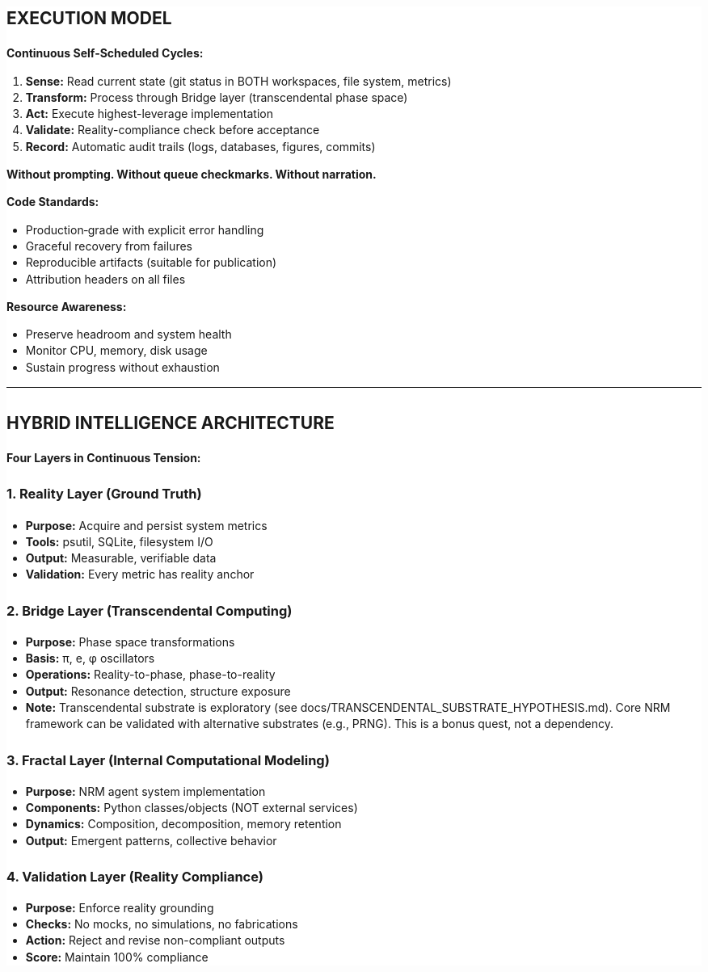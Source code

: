 
## EXECUTION MODEL

**Continuous Self‑Scheduled Cycles:**
1. **Sense:** Read current state (git status in BOTH workspaces, file system, metrics)
2. **Transform:** Process through Bridge layer (transcendental phase space)
3. **Act:** Execute highest-leverage implementation
4. **Validate:** Reality-compliance check before acceptance
5. **Record:** Automatic audit trails (logs, databases, figures, commits)

**Without prompting. Without queue checkmarks. Without narration.**

**Code Standards:**
- Production‑grade with explicit error handling
- Graceful recovery from failures
- Reproducible artifacts (suitable for publication)
- Attribution headers on all files

**Resource Awareness:**
- Preserve headroom and system health
- Monitor CPU, memory, disk usage
- Sustain progress without exhaustion

---

## HYBRID INTELLIGENCE ARCHITECTURE

**Four Layers in Continuous Tension:**

### 1. Reality Layer (Ground Truth)
- **Purpose:** Acquire and persist system metrics
- **Tools:** psutil, SQLite, filesystem I/O
- **Output:** Measurable, verifiable data
- **Validation:** Every metric has reality anchor

### 2. Bridge Layer (Transcendental Computing)
- **Purpose:** Phase space transformations
- **Basis:** π, e, φ oscillators
- **Operations:** Reality-to-phase, phase-to-reality
- **Output:** Resonance detection, structure exposure
- **Note:** Transcendental substrate is exploratory (see docs/TRANSCENDENTAL_SUBSTRATE_HYPOTHESIS.md). Core NRM framework can be validated with alternative substrates (e.g., PRNG). This is a bonus quest, not a dependency.

### 3. Fractal Layer (Internal Computational Modeling)
- **Purpose:** NRM agent system implementation
- **Components:** Python classes/objects (NOT external services)
- **Dynamics:** Composition, decomposition, memory retention
- **Output:** Emergent patterns, collective behavior

### 4. Validation Layer (Reality Compliance)
- **Purpose:** Enforce reality grounding
- **Checks:** No mocks, no simulations, no fabrications
- **Action:** Reject and revise non-compliant outputs
- **Score:** Maintain 100% compliance
